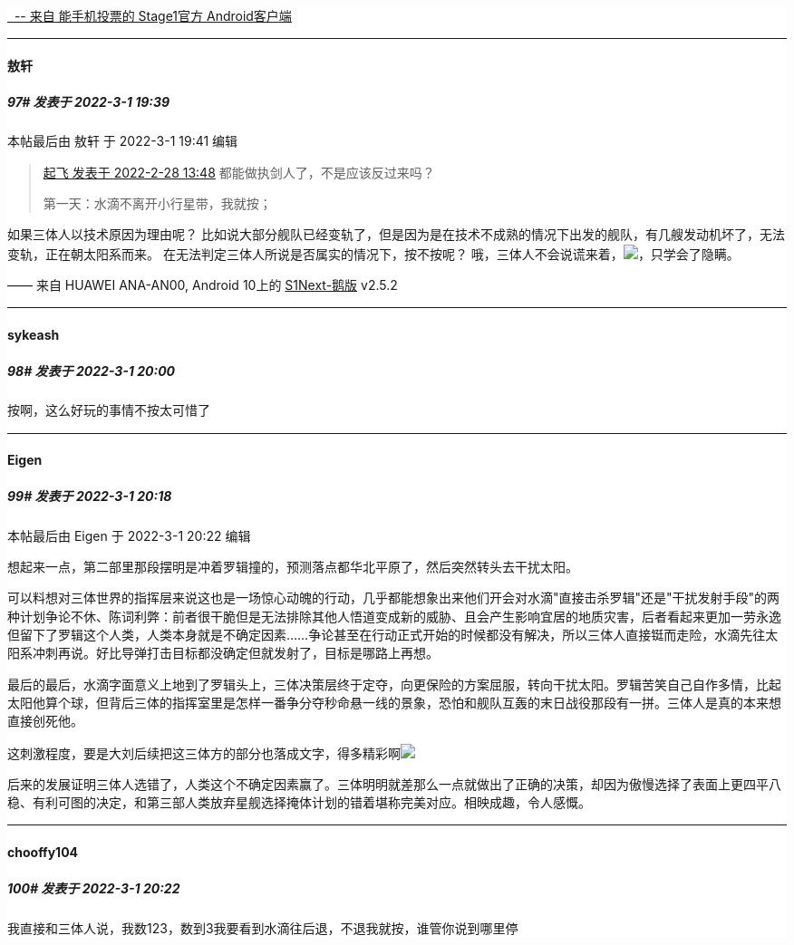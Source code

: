 [  -- 来自 能手机投票的 Stage1官方 Android客户端](https://www.coolapk.com/apk/140634)



*****

####  敖轩  
##### 97#       发表于 2022-3-1 19:39

 本帖最后由 敖轩 于 2022-3-1 19:41 编辑 
<blockquote><a href="httphttps://bbs.saraba1st.com/2b/forum.php?mod=redirect&amp;goto=findpost&amp;pid=54862825&amp;ptid=2055080" target="_blank">起飞 发表于 2022-2-28 13:48</a>
都能做执剑人了，不是应该反过来吗？

第一天：水滴不离开小行星带，我就按；</blockquote>
如果三体人以技术原因为理由呢？
比如说大部分舰队已经变轨了，但是因为是在技术不成熟的情况下出发的舰队，有几艘发动机坏了，无法变轨，正在朝太阳系而来。
在无法判定三体人所说是否属实的情况下，按不按呢？
哦，三体人不会说谎来着，<img src="https://static.saraba1st.com/image/smiley/face2017/068.png" referrerpolicy="no-referrer">，只学会了隐瞒。

—— 来自 HUAWEI ANA-AN00, Android 10上的 [S1Next-鹅版](https://github.com/ykrank/S1-Next/releases) v2.5.2



*****

####  sykeash  
##### 98#       发表于 2022-3-1 20:00

按啊，这么好玩的事情不按太可惜了



*****

####  Eigen  
##### 99#       发表于 2022-3-1 20:18

 本帖最后由 Eigen 于 2022-3-1 20:22 编辑 

想起来一点，第二部里那段摆明是冲着罗辑撞的，预测落点都华北平原了，然后突然转头去干扰太阳。

可以料想对三体世界的指挥层来说这也是一场惊心动魄的行动，几乎都能想象出来他们开会对水滴"直接击杀罗辑"还是"干扰发射手段"的两种计划争论不休、陈词利弊：前者很干脆但是无法排除其他人悟道变成新的威胁、且会产生影响宜居的地质灾害，后者看起来更加一劳永逸但留下了罗辑这个人类，人类本身就是不确定因素……争论甚至在行动正式开始的时候都没有解决，所以三体人直接铤而走险，水滴先往太阳系冲刺再说。好比导弹打击目标都没确定但就发射了，目标是哪路上再想。

最后的最后，水滴字面意义上地到了罗辑头上，三体决策层终于定夺，向更保险的方案屈服，转向干扰太阳。罗辑苦笑自己自作多情，比起太阳他算个球，但背后三体的指挥室里是怎样一番争分夺秒命悬一线的景象，恐怕和舰队互轰的末日战役那段有一拼。三体人是真的本来想直接创死他。

这刺激程度，要是大刘后续把这三体方的部分也落成文字，得多精彩啊<img src="https://static.saraba1st.com/image/smiley/face2017/075.png" referrerpolicy="no-referrer">

后来的发展证明三体人选错了，人类这个不确定因素赢了。三体明明就差那么一点就做出了正确的决策，却因为傲慢选择了表面上更四平八稳、有利可图的决定，和第三部人类放弃星舰选择掩体计划的错着堪称完美对应。相映成趣，令人感慨。

*****

####  chooffy104  
##### 100#       发表于 2022-3-1 20:22

我直接和三体人说，我数123，数到3我要看到水滴往后退，不退我就按，谁管你说到哪里停


